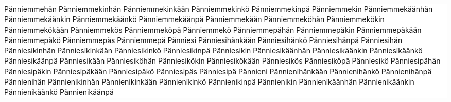 Pänniemmehän
Pänniemmekinhän
Pänniemmekinkään
Pänniemmekinkö
Pänniemmekinpä
Pänniemmekin
Pänniemmekäänhän
Pänniemmekäänkin
Pänniemmekäänkö
Pänniemmekäänpä
Pänniemmekään
Pänniemmeköhän
Pänniemmekökin
Pänniemmekökään
Pänniemmekös
Pänniemmeköpä
Pänniemmekö
Pänniemmepähän
Pänniemmepäkin
Pänniemmepäkään
Pänniemmepäkö
Pänniemmepäs
Pänniemmepä
Pänniesi
Pänniesihänkään
Pänniesihänkö
Pänniesihänpä
Pänniesihän
Pänniesikinhän
Pänniesikinkään
Pänniesikinkö
Pänniesikinpä
Pänniesikin
Pänniesikäänhän
Pänniesikäänkin
Pänniesikäänkö
Pänniesikäänpä
Pänniesikään
Pänniesiköhän
Pänniesikökin
Pänniesikökään
Pänniesikös
Pänniesiköpä
Pänniesikö
Pänniesipähän
Pänniesipäkin
Pänniesipäkään
Pänniesipäkö
Pänniesipäs
Pänniesipä
Pännieni
Pännienihänkään
Pännienihänkö
Pännienihänpä
Pännienihän
Pännienikinhän
Pännienikinkään
Pännienikinkö
Pännienikinpä
Pännienikin
Pännienikäänhän
Pännienikäänkin
Pännienikäänkö
Pännienikäänpä